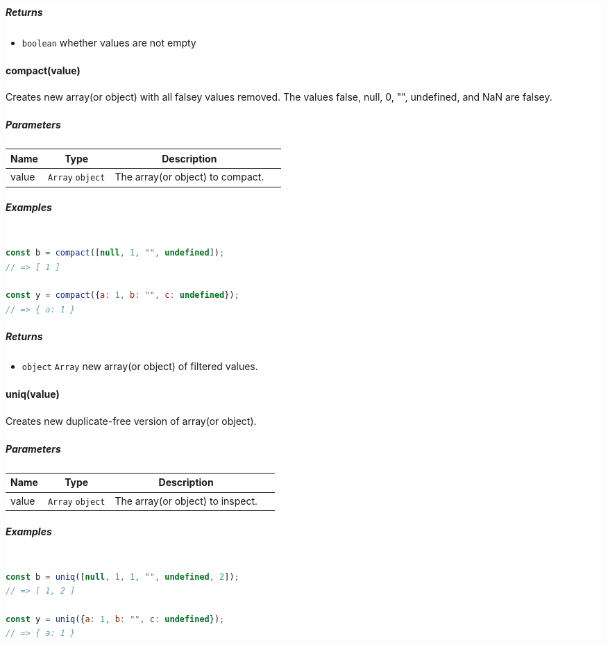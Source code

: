 
##### Returns


- `boolean`  whether values are not empty



#### compact(value) 

Creates new array(or object) with all falsey values removed. The values false, null, 0, "", undefined, and NaN are falsey.




##### Parameters

| Name | Type | Description |  |
| ---- | ---- | ----------- | -------- |
| value | `Array` `object`  | The array(or object) to compact. | &nbsp; |




##### Examples

```javascript

const b = compact([null, 1, "", undefined]);
// => [ 1 ]

const y = compact({a: 1, b: "", c: undefined});
// => { a: 1 }
```


##### Returns


- `object` `Array`  new array(or object) of filtered values.



#### uniq(value) 

Creates new duplicate-free version of array(or object).




##### Parameters

| Name | Type | Description |  |
| ---- | ---- | ----------- | -------- |
| value | `Array` `object`  | The array(or object) to inspect. | &nbsp; |




##### Examples

```javascript

const b = uniq([null, 1, 1, "", undefined, 2]);
// => [ 1, 2 ]

const y = uniq({a: 1, b: "", c: undefined});
// => { a: 1 }
```
